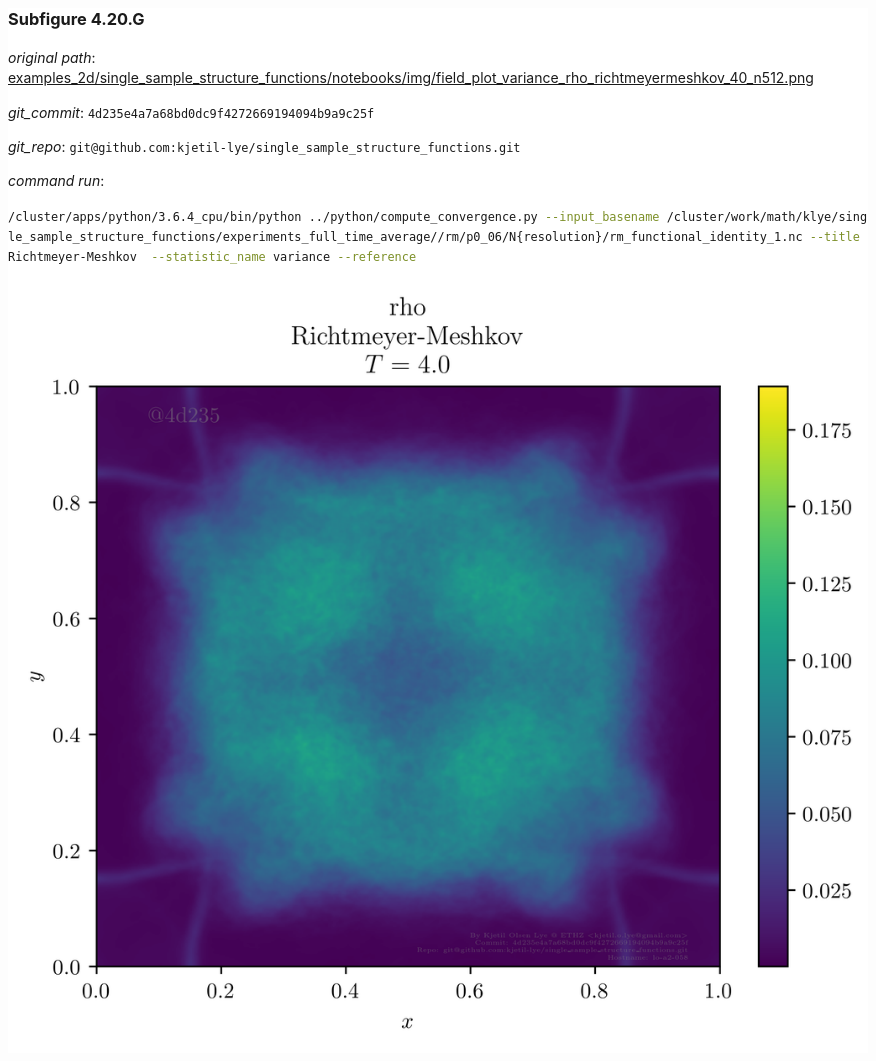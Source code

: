 ### Subfigure 4.20.G
*original path*: [examples_2d/single_sample_structure_functions/notebooks/img/field_plot_variance_rho_richtmeyermeshkov_40_n512.png](examples_2d/single_sample_structure_functions/notebooks/img/field_plot_variance_rho_richtmeyermeshkov_40_n512.png)

*git_commit*: ```4d235e4a7a68bd0dc9f4272669194094b9a9c25f```

*git_repo*: ```git@github.com:kjetil-lye/single_sample_structure_functions.git```

*command run*:

```bash
/cluster/apps/python/3.6.4_cpu/bin/python ../python/compute_convergence.py --input_basename /cluster/work/math/klye/single_sample_structure_functions/experiments_full_time_average//rm/p0_06/N{resolution}/rm_functional_identity_1.nc --title Richtmeyer-Meshkov  --statistic_name variance --reference
```

![](images/chapter_4/field_plot_variance_rho_richtmeyermeshkov_40_n512.png?raw=true)
